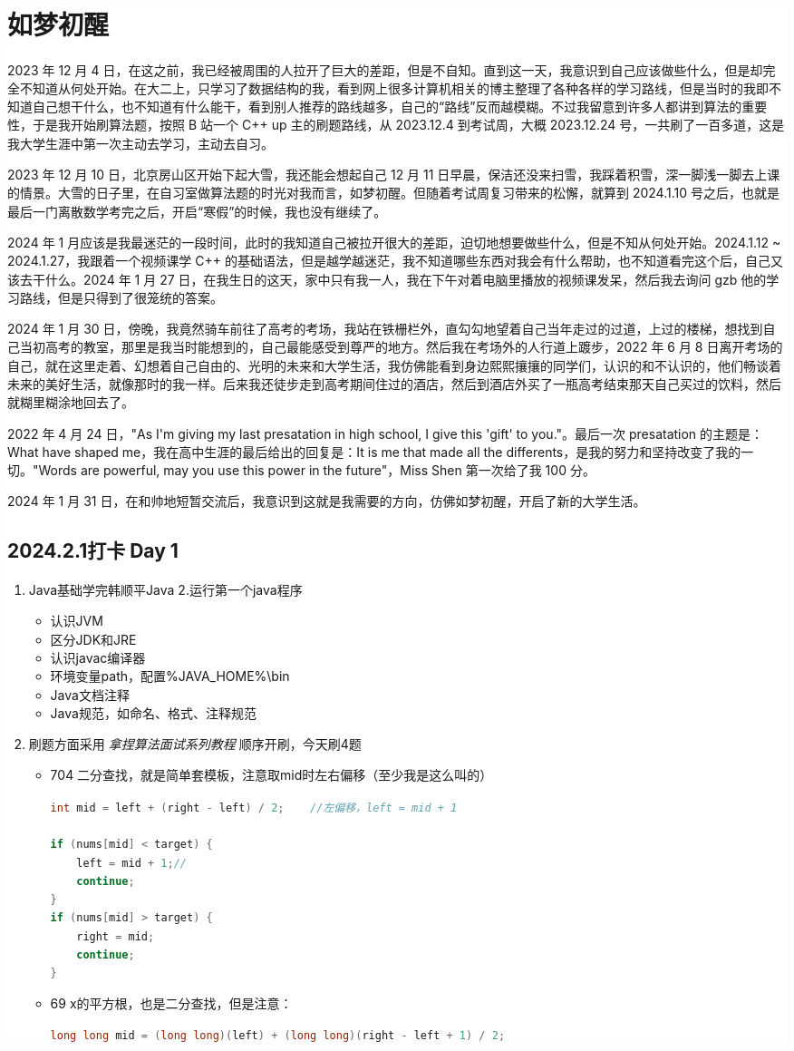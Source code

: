 # 如梦初醒

2023 年 12 月 4 日，在这之前，我已经被周围的人拉开了巨大的差距，但是不自知。直到这一天，我意识到自己应该做些什么，但是却完全不知道从何处开始。在大二上，只学习了数据结构的我，看到网上很多计算机相关的博主整理了各种各样的学习路线，但是当时的我即不知道自己想干什么，也不知道有什么能干，看到别人推荐的路线越多，自己的“路线”反而越模糊。不过我留意到许多人都讲到算法的重要性，于是我开始刷算法题，按照 B 站一个 C++ up 主的刷题路线，从 2023.12.4 到考试周，大概 2023.12.24 号，一共刷了一百多道，这是我大学生涯中第一次主动去学习，主动去自习。

2023 年 12 月 10 日，北京房山区开始下起大雪，我还能会想起自己 12 月 11 日早晨，保洁还没来扫雪，我踩着积雪，深一脚浅一脚去上课的情景。大雪的日子里，在自习室做算法题的时光对我而言，如梦初醒。但随着考试周复习带来的松懈，就算到 2024.1.10 号之后，也就是最后一门离散数学考完之后，开启“寒假”的时候，我也没有继续了。

2024 年 1 月应该是我最迷茫的一段时间，此时的我知道自己被拉开很大的差距，迫切地想要做些什么，但是不知从何处开始。2024.1.12 ~ 2024.1.27，我跟着一个视频课学 C++ 的基础语法，但是越学越迷茫，我不知道哪些东西对我会有什么帮助，也不知道看完这个后，自己又该去干什么。2024 年 1 月 27 日，在我生日的这天，家中只有我一人，我在下午对着电脑里播放的视频课发呆，然后我去询问 gzb 他的学习路线，但是只得到了很笼统的答案。

2024 年 1 月 30 日，傍晚，我竟然骑车前往了高考的考场，我站在铁栅栏外，直勾勾地望着自己当年走过的过道，上过的楼梯，想找到自己当初高考的教室，那里是我当时能想到的，自己最能感受到尊严的地方。然后我在考场外的人行道上踱步，2022 年 6 月 8 日离开考场的自己，就在这里走着、幻想着自己自由的、光明的未来和大学生活，我仿佛能看到身边熙熙攘攘的同学们，认识的和不认识的，他们畅谈着未来的美好生活，就像那时的我一样。后来我还徒步走到高考期间住过的酒店，然后到酒店外买了一瓶高考结束那天自己买过的饮料，然后就糊里糊涂地回去了。

2022 年 4 月 24 日，"As I'm giving my last presatation in high school, I give this 'gift' to you."。最后一次 presatation 的主题是：What have shaped me，我在高中生涯的最后给出的回复是：It is me that made all the differents，是我的努力和坚持改变了我的一切。"Words are powerful, may you use this power in the future"，Miss Shen 第一次给了我 100 分。

2024 年 1 月 31 日，在和帅地短暂交流后，我意识到这就是我需要的方向，仿佛如梦初醒，开启了新的大学生活。

## 2024.2.1打卡 Day 1

1. Java基础学完韩顺平Java 2.运行第一个java程序

	- 认识JVM
	- 区分JDK和JRE
	- 认识javac编译器
	- 环境变量path，配置%JAVA_HOME%\bin
	- Java文档注释
	- Java规范，如命名、格式、注释规范

2. 刷题方面采用 *拿捏算法面试系列教程* 顺序开刷，今天刷4题

	- 704 二分查找，就是简单套模板，注意取mid时左右偏移（至少我是这么叫的）

		```java
		int mid = left + (right - left) / 2;	//左偏移，left = mid + 1
		
		if (nums[mid] < target) {
		    left = mid + 1;//
		    continue;
		}
		if (nums[mid] > target) {
		    right = mid;
		    continue;
		}
		```

	- 69 x的平方根，也是二分查找，但是注意：

		```java
		long long mid = (long long)(left) + (long long)(right - left + 1) / 2;
		```
